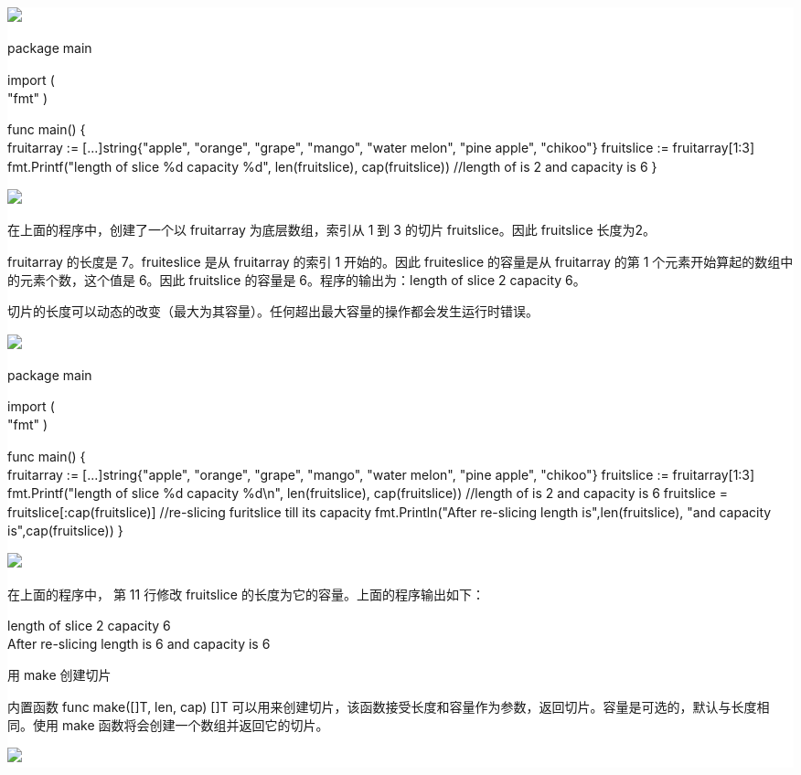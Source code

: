 ![](https://gitee.com/hxc8/images7/raw/master/img/202407190753710.jpg)

package main

import (  
    "fmt"
)

func main() {  
    fruitarray := [...]string{"apple", "orange", "grape", "mango", "water melon", "pine apple", "chikoo"}
    fruitslice := fruitarray[1:3]
    fmt.Printf("length of slice %d capacity %d", len(fruitslice), cap(fruitslice)) //length of is 2 and capacity is 6
}

![](https://gitee.com/hxc8/images7/raw/master/img/202407190753710.jpg)

在上面的程序中，创建了一个以 fruitarray 为底层数组，索引从 1 到 3 的切片 fruitslice。因此 fruitslice 长度为2。

fruitarray 的长度是 7。fruiteslice 是从 fruitarray 的索引 1 开始的。因此 fruiteslice 的容量是从 fruitarray 的第 1 个元素开始算起的数组中的元素个数，这个值是 6。因此 fruitslice 的容量是 6。程序的输出为：length of slice 2 capacity 6。

切片的长度可以动态的改变（最大为其容量）。任何超出最大容量的操作都会发生运行时错误。

![](https://gitee.com/hxc8/images7/raw/master/img/202407190753710.jpg)

package main

import (  
    "fmt"
)

func main() {  
    fruitarray := [...]string{"apple", "orange", "grape", "mango", "water melon", "pine apple", "chikoo"}
    fruitslice := fruitarray[1:3]
    fmt.Printf("length of slice %d capacity %d\n", len(fruitslice), cap(fruitslice)) //length of is 2 and capacity is 6
    fruitslice = fruitslice[:cap(fruitslice)] //re-slicing furitslice till its capacity
    fmt.Println("After re-slicing length is",len(fruitslice), "and capacity is",cap(fruitslice))
}

![](https://gitee.com/hxc8/images7/raw/master/img/202407190753710.jpg)

在上面的程序中， 第 11 行修改 fruitslice 的长度为它的容量。上面的程序输出如下：

length of slice 2 capacity 6  
After re-slicing length is 6 and capacity is 6 

用 make 创建切片

内置函数 func make([]T, len, cap) []T 可以用来创建切片，该函数接受长度和容量作为参数，返回切片。容量是可选的，默认与长度相同。使用 make 函数将会创建一个数组并返回它的切片。

![](https://gitee.com/hxc8/images7/raw/master/img/202407190753710.jpg)

